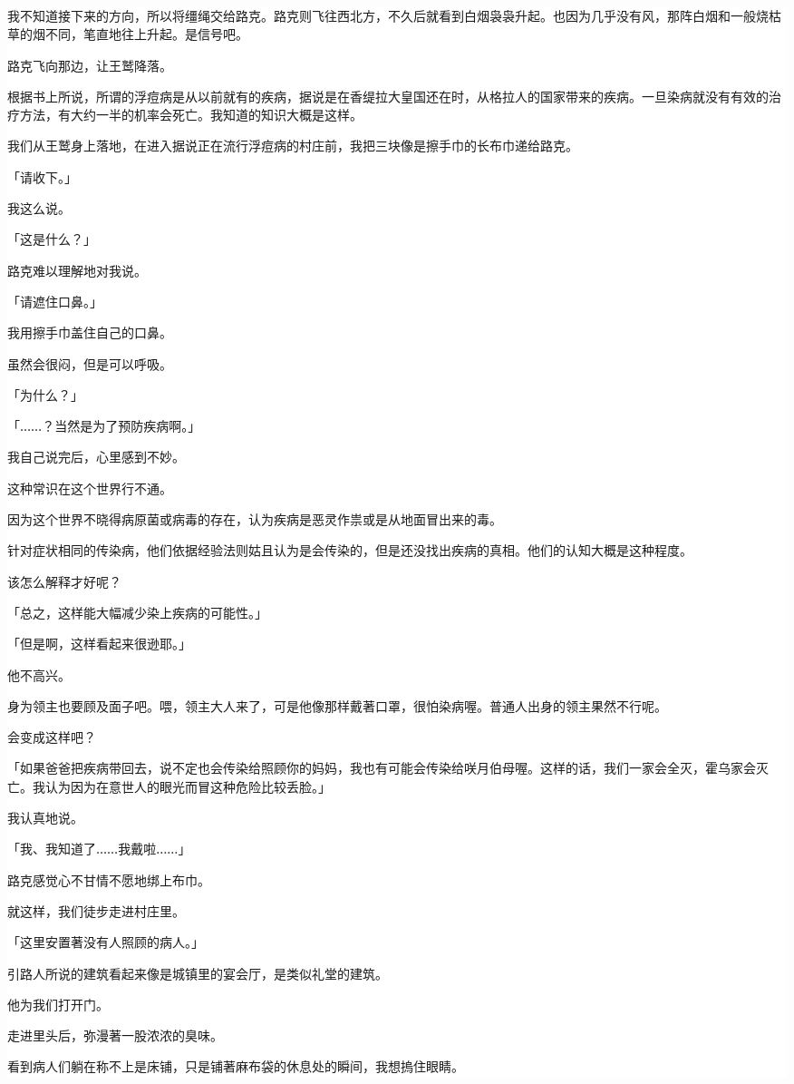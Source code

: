 我不知道接下来的方向，所以将缰绳交给路克。路克则飞往西北方，不久后就看到白烟袅袅升起。也因为几乎没有风，那阵白烟和一般烧枯草的烟不同，笔直地往上升起。是信号吧。

路克飞向那边，让王鹫降落。

根据书上所说，所谓的浮痘病是从以前就有的疾病，据说是在香缇拉大皇国还在时，从格拉人的国家带来的疾病。一旦染病就没有有效的治疗方法，有大约一半的机率会死亡。我知道的知识大概是这样。

我们从王鹫身上落地，在进入据说正在流行浮痘病的村庄前，我把三块像是擦手巾的长布巾递给路克。

「请收下。」

我这么说。

「这是什么？」

路克难以理解地对我说。

「请遮住口鼻。」

我用擦手巾盖住自己的口鼻。

虽然会很闷，但是可以呼吸。

「为什么？」

「……？当然是为了预防疾病啊。」

我自己说完后，心里感到不妙。

这种常识在这个世界行不通。

因为这个世界不晓得病原菌或病毒的存在，认为疾病是恶灵作祟或是从地面冒出来的毒。

针对症状相同的传染病，他们依据经验法则姑且认为是会传染的，但是还没找出疾病的真相。他们的认知大概是这种程度。

该怎么解释才好呢？

「总之，这样能大幅减少染上疾病的可能性。」

「但是啊，这样看起来很逊耶。」

他不高兴。

身为领主也要顾及面子吧。喂，领主大人来了，可是他像那样戴著口罩，很怕染病喔。普通人出身的领主果然不行呢。

会变成这样吧？

「如果爸爸把疾病带回去，说不定也会传染给照顾你的妈妈，我也有可能会传染给咲月伯母喔。这样的话，我们一家会全灭，霍乌家会灭亡。我认为因为在意世人的眼光而冒这种危险比较丢脸。」

我认真地说。

「我、我知道了……我戴啦……」

路克感觉心不甘情不愿地绑上布巾。

就这样，我们徒步走进村庄里。

「这里安置著没有人照顾的病人。」

引路人所说的建筑看起来像是城镇里的宴会厅，是类似礼堂的建筑。

他为我们打开门。

走进里头后，弥漫著一股浓浓的臭味。

看到病人们躺在称不上是床铺，只是铺著麻布袋的休息处的瞬间，我想摀住眼睛。
